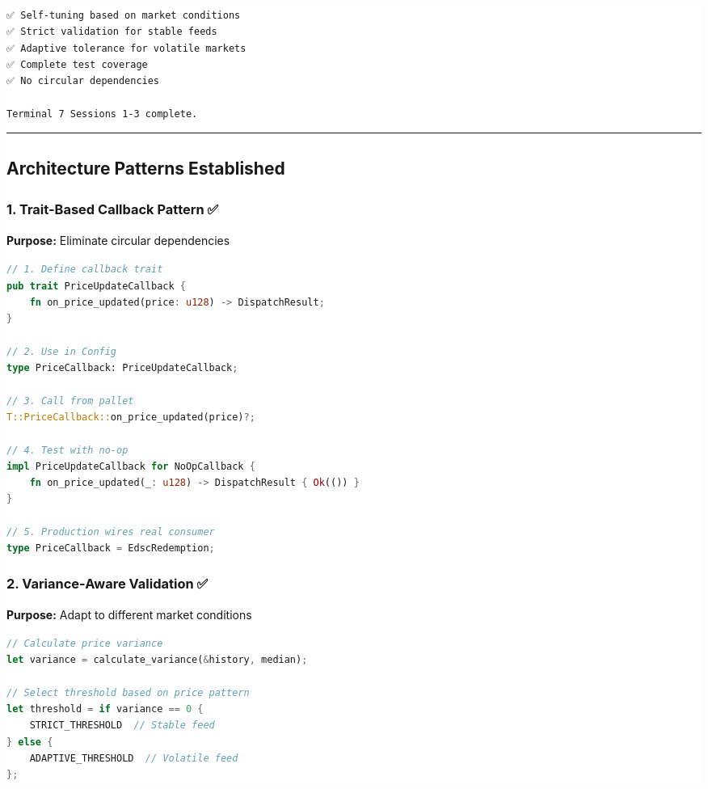 ```
✅ Self-tuning based on market conditions
✅ Strict validation for stable feeds
✅ Adaptive tolerance for volatile markets
✅ Complete test coverage
✅ No circular dependencies

Terminal 7 Sessions 1-3 complete.
```

---

## Architecture Patterns Established

### 1. Trait-Based Callback Pattern ✅

**Purpose:** Eliminate circular dependencies

```rust
// 1. Define callback trait
pub trait PriceUpdateCallback {
    fn on_price_updated(price: u128) -> DispatchResult;
}

// 2. Use in Config
type PriceCallback: PriceUpdateCallback;

// 3. Call from pallet
T::PriceCallback::on_price_updated(price)?;

// 4. Test with no-op
impl PriceUpdateCallback for NoOpCallback {
    fn on_price_updated(_: u128) -> DispatchResult { Ok(()) }
}

// 5. Production wires real consumer
type PriceCallback = EdscRedemption;
```

### 2. Variance-Aware Validation ✅

**Purpose:** Adapt to different market conditions

```rust
// Calculate price variance
let variance = calculate_variance(&history, median);

// Select threshold based on price pattern
let threshold = if variance == 0 {
    STRICT_THRESHOLD  // Stable feed
} else {
    ADAPTIVE_THRESHOLD  // Volatile feed
};
```
